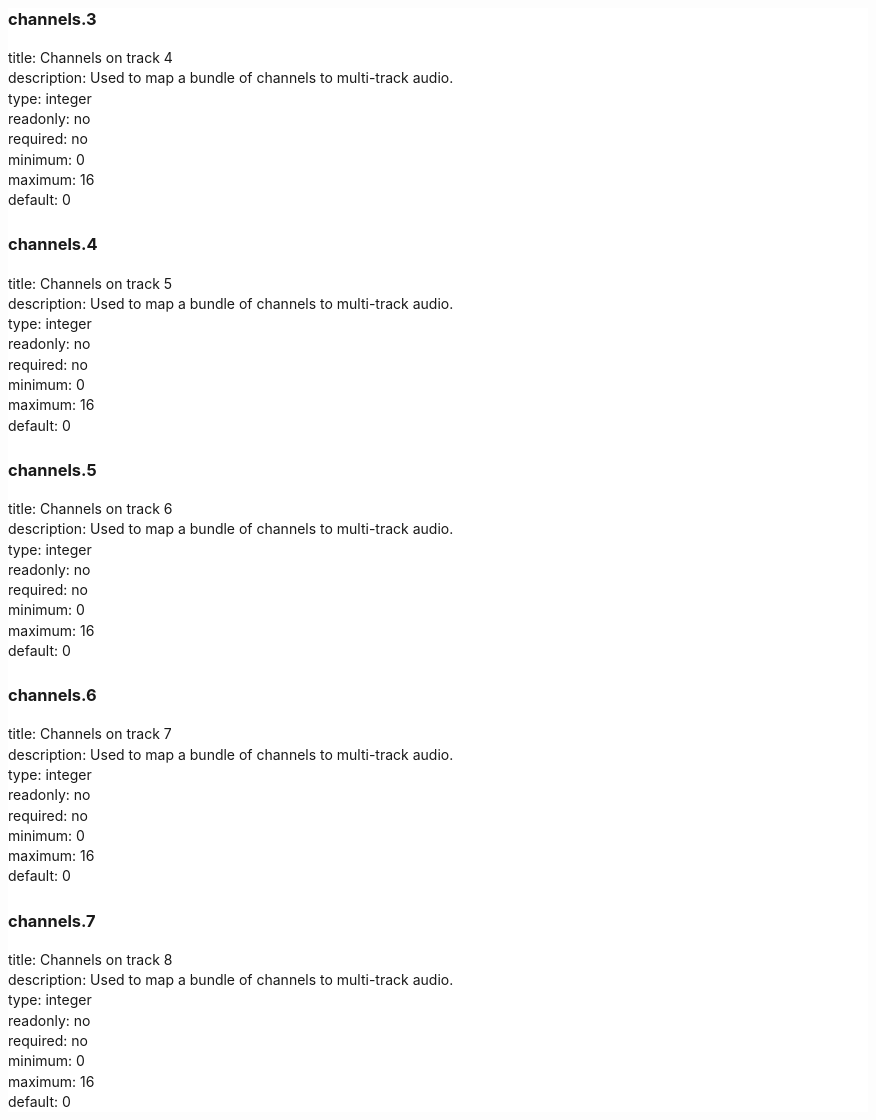 ### channels.3

title: Channels on track 4    
description:
Used to map a bundle of channels to multi-track audio.  
type: integer  
readonly: no  
required: no  
minimum: 0  
maximum: 16  
default: 0  

### channels.4

title: Channels on track 5    
description:
Used to map a bundle of channels to multi-track audio.  
type: integer  
readonly: no  
required: no  
minimum: 0  
maximum: 16  
default: 0  

### channels.5

title: Channels on track 6    
description:
Used to map a bundle of channels to multi-track audio.  
type: integer  
readonly: no  
required: no  
minimum: 0  
maximum: 16  
default: 0  

### channels.6

title: Channels on track 7    
description:
Used to map a bundle of channels to multi-track audio.  
type: integer  
readonly: no  
required: no  
minimum: 0  
maximum: 16  
default: 0  

### channels.7

title: Channels on track 8    
description:
Used to map a bundle of channels to multi-track audio.  
type: integer  
readonly: no  
required: no  
minimum: 0  
maximum: 16  
default: 0  

